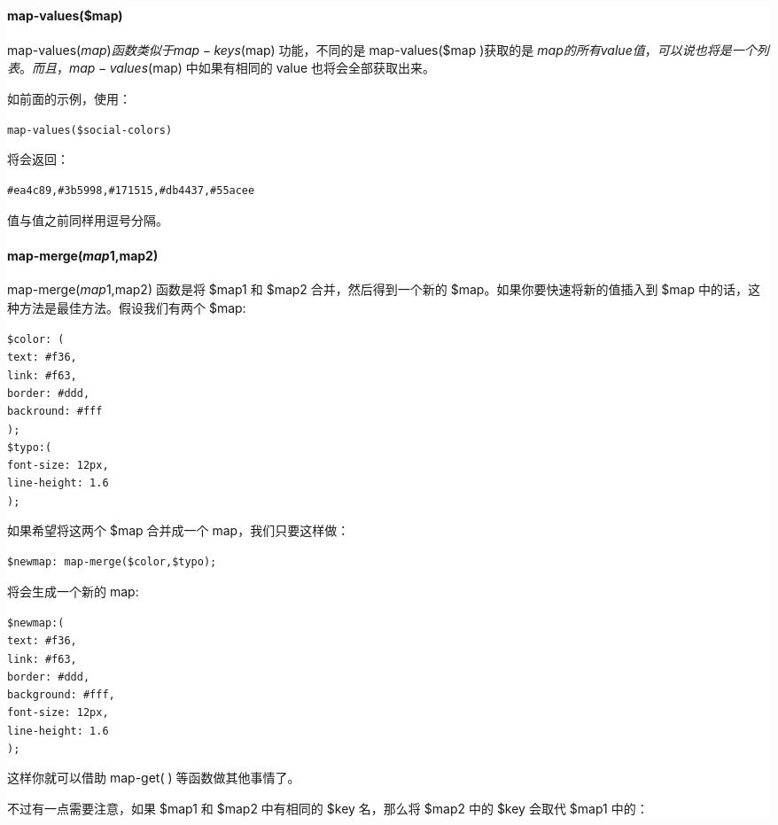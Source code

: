 #### map-values($map)

map-values($map) 函数类似于 map-keys($map) 功能，不同的是 map-values($map )获取的是 $map 的所有 value 值，可以说也将是一个列表。而且，map-values($map) 中如果有相同的 value 也将会全部获取出来。

如前面的示例，使用：

``` 
map-values($social-colors)
```

将会返回：

``` 
#ea4c89,#3b5998,#171515,#db4437,#55acee
```

值与值之前同样用逗号分隔。

#### map-merge($map1,$map2)

map-merge($map1,$map2) 函数是将 $map1 和 $map2 合并，然后得到一个新的 $map。如果你要快速将新的值插入到 $map 中的话，这种方法是最佳方法。假设我们有两个 $map:

``` 
$color: (
text: #f36,
link: #f63,
border: #ddd,
backround: #fff
);
$typo:(
font-size: 12px,
line-height: 1.6
);
```

如果希望将这两个 $map 合并成一个 map，我们只要这样做：

``` 
$newmap: map-merge($color,$typo);
```

将会生成一个新的 map:

``` 
$newmap:(
text: #f36,
link: #f63,
border: #ddd,
background: #fff,
font-size: 12px,
line-height: 1.6
);
```

这样你就可以借助 map-get( ) 等函数做其他事情了。

不过有一点需要注意，如果 $map1 和 $map2 中有相同的 $key 名，那么将 $map2 中的 $key 会取代 $map1 中的：

